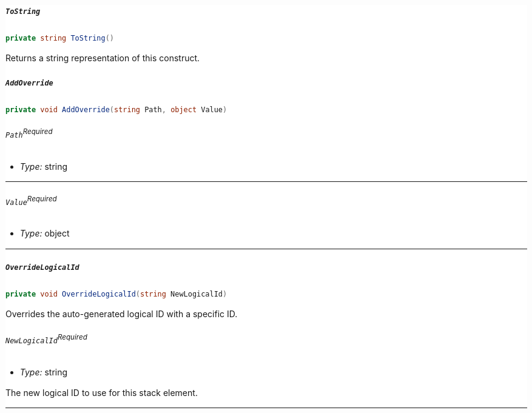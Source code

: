 
##### `ToString` <a name="ToString" id="@cdktf/provider-vsphere.distributedVirtualSwitchPvlanMapping.DistributedVirtualSwitchPvlanMappingA.toString"></a>

```csharp
private string ToString()
```

Returns a string representation of this construct.

##### `AddOverride` <a name="AddOverride" id="@cdktf/provider-vsphere.distributedVirtualSwitchPvlanMapping.DistributedVirtualSwitchPvlanMappingA.addOverride"></a>

```csharp
private void AddOverride(string Path, object Value)
```

###### `Path`<sup>Required</sup> <a name="Path" id="@cdktf/provider-vsphere.distributedVirtualSwitchPvlanMapping.DistributedVirtualSwitchPvlanMappingA.addOverride.parameter.path"></a>

- *Type:* string

---

###### `Value`<sup>Required</sup> <a name="Value" id="@cdktf/provider-vsphere.distributedVirtualSwitchPvlanMapping.DistributedVirtualSwitchPvlanMappingA.addOverride.parameter.value"></a>

- *Type:* object

---

##### `OverrideLogicalId` <a name="OverrideLogicalId" id="@cdktf/provider-vsphere.distributedVirtualSwitchPvlanMapping.DistributedVirtualSwitchPvlanMappingA.overrideLogicalId"></a>

```csharp
private void OverrideLogicalId(string NewLogicalId)
```

Overrides the auto-generated logical ID with a specific ID.

###### `NewLogicalId`<sup>Required</sup> <a name="NewLogicalId" id="@cdktf/provider-vsphere.distributedVirtualSwitchPvlanMapping.DistributedVirtualSwitchPvlanMappingA.overrideLogicalId.parameter.newLogicalId"></a>

- *Type:* string

The new logical ID to use for this stack element.

---
